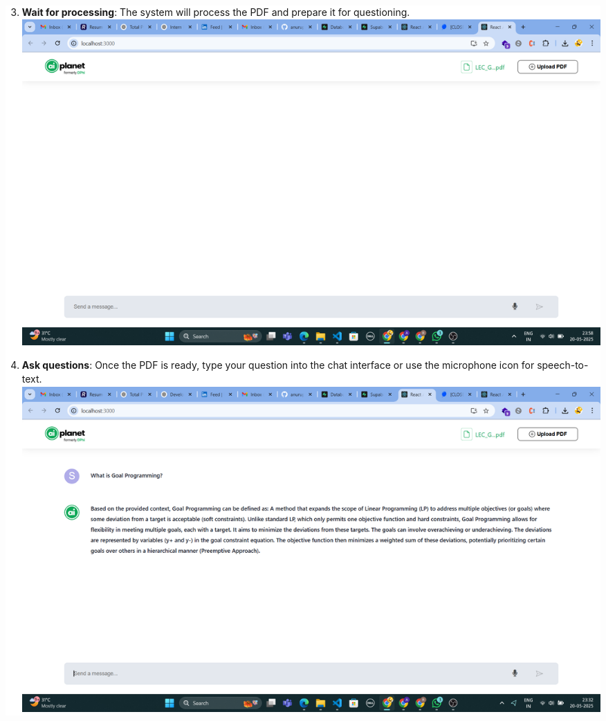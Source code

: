 3.  **Wait for processing**: The system will process the PDF and prepare it for questioning.
    ![PDF Uploaded](./Images/3.png)

4.  **Ask questions**: Once the PDF is ready, type your question into the chat interface or use the microphone icon for speech-to-text.
    ![Ask a Question](./Images/4.png)
